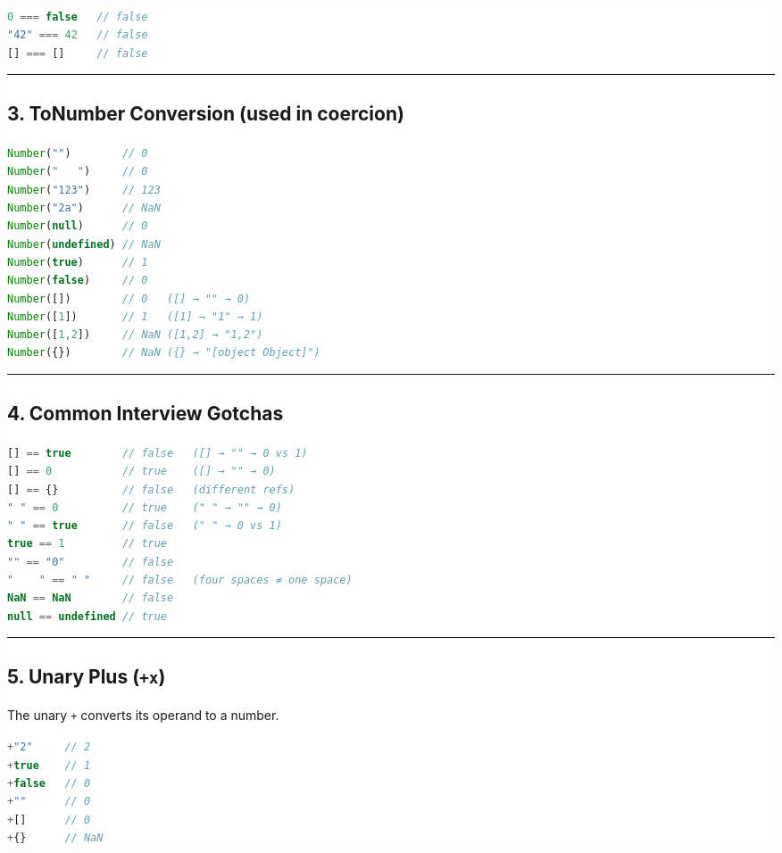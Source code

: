 ```javascript
0 === false   // false
"42" === 42   // false
[] === []     // false
```

---

## 3. ToNumber Conversion (used in coercion)

```javascript
Number("")        // 0
Number("   ")     // 0
Number("123")     // 123
Number("2a")      // NaN
Number(null)      // 0
Number(undefined) // NaN
Number(true)      // 1
Number(false)     // 0
Number([])        // 0   ([] → "" → 0)
Number([1])       // 1   ([1] → "1" → 1)
Number([1,2])     // NaN ([1,2] → "1,2")
Number({})        // NaN ({} → "[object Object]")
```

---

## 4. Common Interview Gotchas

```javascript
[] == true        // false   ([] → "" → 0 vs 1)
[] == 0           // true    ([] → "" → 0)
[] == {}          // false   (different refs)
" " == 0          // true    (" " → "" → 0)
" " == true       // false   (" " → 0 vs 1)
true == 1         // true
"" == "0"         // false
"    " == " "     // false   (four spaces ≠ one space)
NaN == NaN        // false
null == undefined // true
```

---

## 5. Unary Plus (`+x`)

The unary `+` converts its operand to a number.

```javascript
+"2"     // 2
+true    // 1
+false   // 0
+""      // 0
+[]      // 0
+{}      // NaN
```
